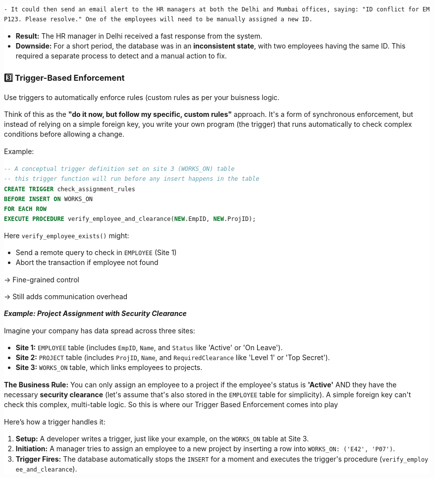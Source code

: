     - It could then send an email alert to the HR managers at both the Delhi and Mumbai offices, saying: "ID conflict for EMP123. Please resolve." One of the employees will need to be manually assigned a new ID.
- **Result:** The HR manager in Delhi received a fast response from the system.
- **Downside:** For a short period, the database was in an **inconsistent state**, with two employees having the same ID. This required a separate process to detect and a manual action to fix.

### 3️⃣ Trigger-Based Enforcement

Use triggers to automatically enforce rules (custom rules as per your buisness logic.

Think of this as the **"do it now, but follow my specific, custom rules"** approach. It's a form of synchronous enforcement, but instead of relying on a simple foreign key, you write your own program (the trigger) that runs automatically to check complex conditions before allowing a change.

Example:

```sql
-- A conceptual trigger definition set on site 3 (WORKS_ON) table
-- this trigger function will run before any insert happens in the table
CREATE TRIGGER check_assignment_rules
BEFORE INSERT ON WORKS_ON
FOR EACH ROW
EXECUTE PROCEDURE verify_employee_and_clearance(NEW.EmpID, NEW.ProjID);
```

Here `verify_employee_exists()` might:

- Send a remote query to check in `EMPLOYEE` (Site 1)
- Abort the transaction if employee not found

→ Fine-grained control

→ Still adds communication overhead

***Example: Project Assignment with Security Clearance***

Imagine your company has data spread across three sites:

- **Site 1:** `EMPLOYEE` table (includes `EmpID`, `Name`, and `Status` like 'Active' or 'On Leave').
- **Site 2:** `PROJECT` table (includes `ProjID`, `Name`, and `RequiredClearance` like 'Level 1' or 'Top Secret').
- **Site 3:** `WORKS_ON` table, which links employees to projects.

**The Business Rule:** You can only assign an employee to a project if the employee's status is **'Active'** AND they have the necessary **security clearance** (let's assume that's also stored in the `EMPLOYEE` table for simplicity). A simple foreign key can't check this complex, multi-table logic. So this is where our Trigger Based Enforcement comes into play

Here’s how a trigger handles it:

1. **Setup:** A developer writes a trigger, just like your example, on the `WORKS_ON` table at Site 3. 
2. **Initiation:** A manager tries to assign an employee to a new project by inserting a row into `WORKS_ON: ('E42', 'P07')`.
3. **Trigger Fires:** The database automatically stops the `INSERT` for a moment and executes the trigger's procedure (`verify_employee_and_clearance`).
